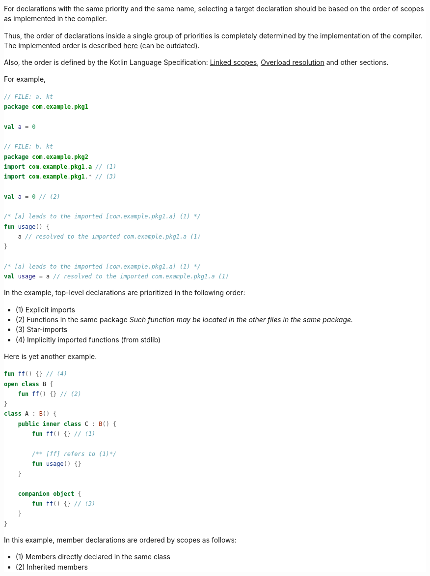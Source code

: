 ```kotlin
```

For declarations with the same priority and the same name, selecting a target declaration should be based on the order of scopes as implemented in the compiler.

Thus, the order of declarations inside a single group of priorities is completely determined by the implementation of the compiler. The implemented order is described [here](https://github.com/JetBrains/kotlin/blob/4c3bbc5d4b8d8ada9f8738504b53c44019843d3b/spec-docs/NameResolution.adoc) (can be outdated).

Also, the order is defined by the Kotlin Language Specification: [Linked scopes](https://kotlinlang.org/spec/scopes-and-identifiers.html#linked-scopes), [Overload resolution](https://kotlinlang.org/spec/overload-resolution.html#overload-resolution) and other sections.


For example,
```kotlin
// FILE: a. kt
package com.example.pkg1

val a = 0 

// FILE: b. kt
package com.example.pkg2
import com.example.pkg1.a // (1)
import com.example.pkg1.* // (3)

val a = 0 // (2) 

/* [a] leads to the imported [com.example.pkg1.a] (1) */
fun usage() {
    a // resolved to the imported com.example.pkg1.a (1)
}

/* [a] leads to the imported [com.example.pkg1.a] (1) */
val usage = a // resolved to the imported com.example.pkg1.a (1)
```
In the example,  top-level declarations are prioritized in the following order:
 - (1) Explicit imports 
 - (2) Functions in the same package   _Such function may be located in the other files in the same package._
 - (3) Star-imports
 - (4) Implicitly imported functions (from stdlib)


Here is yet another example.
```kotlin
fun ff() {} // (4)  
open class B {  
    fun ff() {} // (2)  
}  
class A : B() {  
    public inner class C : B() {  
        fun ff() {} // (1)  
		
        /** [ff] refers to (1)*/  
        fun usage() {}
    }  
  
    companion object {  
        fun ff() {} // (3)  
    }  
}
```
In this example, member declarations are ordered by scopes as follows:
 - (1) Members directly declared in the same class
 - (2) Inherited members
